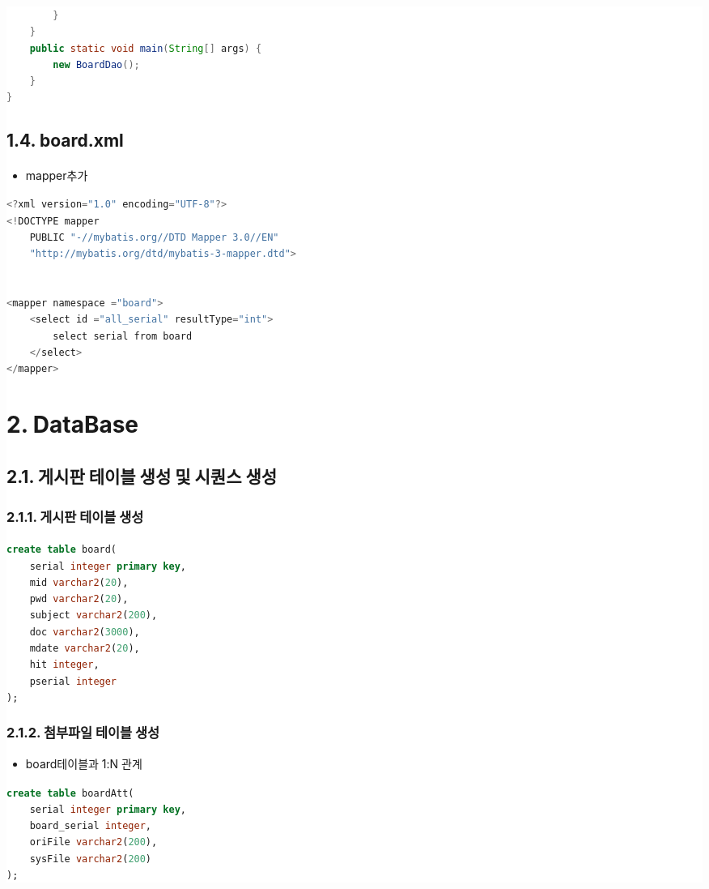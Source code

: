 ```java
		}
	}
	public static void main(String[] args) {
		new BoardDao();
	}
}

```
## 1.4. board.xml 
- mapper추가
```java
<?xml version="1.0" encoding="UTF-8"?>
<!DOCTYPE mapper
	PUBLIC "-//mybatis.org//DTD Mapper 3.0//EN"
	"http://mybatis.org/dtd/mybatis-3-mapper.dtd">

	
<mapper namespace ="board">
	<select id ="all_serial" resultType="int">
		select serial from board
	</select>
</mapper>
```


# 2. DataBase
## 2.1. 게시판 테이블 생성 및 시퀀스 생성
### 2.1.1. 게시판 테이블 생성
```sql
create table board(
    serial integer primary key,
    mid varchar2(20),
    pwd varchar2(20),
    subject varchar2(200),
    doc varchar2(3000),
    mdate varchar2(20),
    hit integer,
    pserial integer
);
```
### 2.1.2. 첨부파일 테이블 생성
- board테이블과 1:N 관계
```sql
create table boardAtt(
    serial integer primary key,
    board_serial integer,
    oriFile varchar2(200),
    sysFile varchar2(200)
);
```
